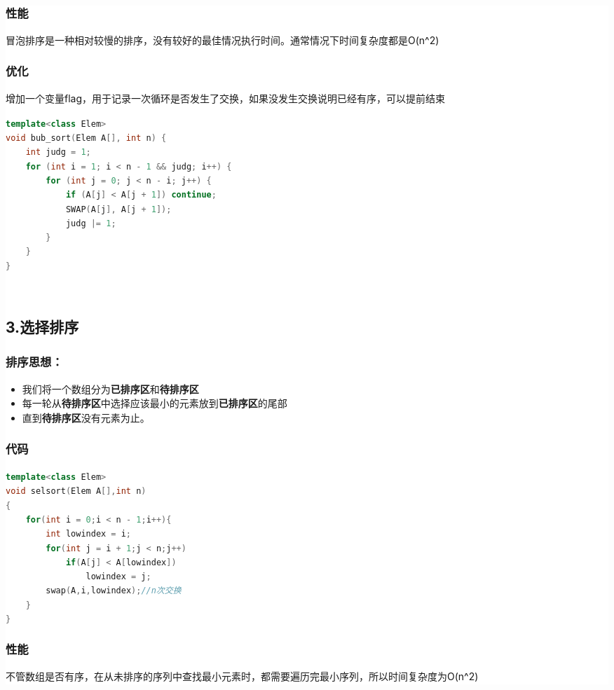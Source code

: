 ### 性能

冒泡排序是一种相对较慢的排序，没有较好的最佳情况执行时间。通常情况下时间复杂度都是O(n^2)

### 优化

增加一个变量flag，用于记录一次循环是否发生了交换，如果没发生交换说明已经有序，可以提前结束

```c++
template<class Elem>
void bub_sort(Elem A[], int n) {
    int judg = 1;
    for (int i = 1; i < n - 1 && judg; i++) {
		for (int j = 0; j < n - i; j++) {
			if (A[j] < A[j + 1]) continue;
            SWAP(A[j], A[j + 1]);
            judg |= 1;
        }
    }
}
```



<br>

## 3.选择排序

### 排序思想：

* 我们将一个数组分为**已排序区**和**待排序区**
* 每一轮从**待排序区**中选择应该最小的元素放到**已排序区**的尾部
* 直到**待排序区**没有元素为止。

### 代码

```c++
template<class Elem>
void selsort(Elem A[],int n)
{
    for(int i = 0;i < n - 1;i++){
        int lowindex = i;
        for(int j = i + 1;j < n;j++)
            if(A[j] < A[lowindex])
                lowindex = j;
        swap(A,i,lowindex);//n次交换
    }
}
```

### 性能

不管数组是否有序，在从未排序的序列中查找最小元素时，都需要遍历完最小序列，所以时间复杂度为O(n^2)
